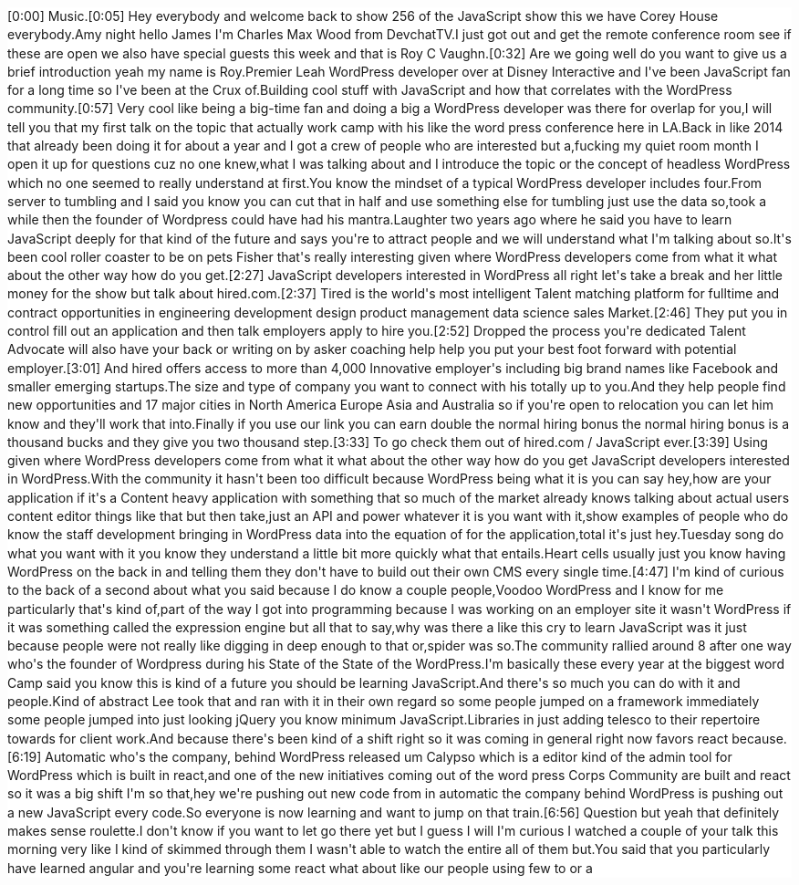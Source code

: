 [0:00] Music.[0:05] Hey everybody and welcome back to show 256 of the JavaScript show this we have Corey House everybody.Amy night hello James I'm Charles Max Wood from DevchatTV.I just got out and get the remote conference room see if these are open we also have special guests this week and that is Roy C Vaughn.[0:32] Are we going well do you want to give us a brief introduction yeah my name is Roy.Premier Leah WordPress developer over at Disney Interactive and I've been JavaScript fan for a long time so I've been at the Crux of.Building cool stuff with JavaScript and how that correlates with the WordPress community.[0:57] Very cool like being a big-time fan and doing a big a WordPress developer was there for overlap for you,I will tell you that my first talk on the topic that actually work camp with his like the word press conference here in LA.Back in like 2014 that already been doing it for about a year and I got a crew of people who are interested but a,fucking my quiet room month I open it up for questions cuz no one knew,what I was talking about and I introduce the topic or the concept of headless WordPress which no one seemed to really understand at first.You know the mindset of a typical WordPress developer includes four.From server to tumbling and I said you know you can cut that in half and use something else for tumbling just use the data so,took a while then the founder of Wordpress could have had his mantra.Laughter two years ago where he said you have to learn JavaScript deeply for that kind of the future and says you're to attract people and we will understand what I'm talking about so.It's been cool roller coaster to be on pets Fisher that's really interesting given where WordPress developers come from what it what about the other way how do you get.[2:27] JavaScript developers interested in WordPress all right let's take a break and her little money for the show but talk about hired.com.[2:37] Tired is the world's most intelligent Talent matching platform for fulltime and contract opportunities in engineering development design product management data science sales Market.[2:46] They put you in control fill out an application and then talk employers apply to hire you.[2:52] Dropped the process you're dedicated Talent Advocate will also have your back or writing on by asker coaching help help you put your best foot forward with potential employer.[3:01] And hired offers access to more than 4,000 Innovative employer's including big brand names like Facebook and smaller emerging startups.The size and type of company you want to connect with his totally up to you.And they help people find new opportunities and 17 major cities in North America Europe Asia and Australia so if you're open to relocation you can let him know and they'll work that into.Finally if you use our link you can earn double the normal hiring bonus the normal hiring bonus is a thousand bucks and they give you two thousand step.[3:33] To go check them out of hired.com / JavaScript ever.[3:39] Using given where WordPress developers come from what it what about the other way how do you get JavaScript developers interested in WordPress.With the community it hasn't been too difficult because WordPress being what it is you can say hey,how are your application if it's a Content heavy application with something that so much of the market already knows talking about actual users content editor things like that but then take,just an API and power whatever it is you want with it,show examples of people who do know the staff development bringing in WordPress data into the equation of for the application,total it's just hey.Tuesday song do what you want with it you know they understand a little bit more quickly what that entails.Heart cells usually just you know having WordPress on the back in and telling them they don't have to build out their own CMS every single time.[4:47] I'm kind of curious to the back of a second about what you said because I do know a couple people,Voodoo WordPress and I know for me particularly that's kind of,part of the way I got into programming because I was working on an employer site it wasn't WordPress if it was something called the expression engine but all that to say,why was there a like this cry to learn JavaScript was it just because people were not really like digging in deep enough to that or,spider was so.The community rallied around 8 after one way who's the founder of Wordpress during his State of the State of the WordPress.I'm basically these every year at the biggest word Camp said you know this is kind of a future you should be learning JavaScript.And there's so much you can do with it and people.Kind of abstract Lee took that and ran with it in their own regard so some people jumped on a framework immediately some people jumped into just looking jQuery you know minimum JavaScript.Libraries in just adding telesco to their repertoire towards for client work.And because there's been kind of a shift right so it was coming in general right now favors react because.[6:19] Automatic who's the company, behind WordPress released um Calypso which is a editor kind of the admin tool for WordPress which is built in react,and one of the new initiatives coming out of the word press Corps Community are built and react so it was a big shift I'm so that,hey we're pushing out new code from in automatic the company behind WordPress is pushing out a new JavaScript every code.So everyone is now learning and want to jump on that train.[6:56] Question but yeah that definitely makes sense roulette.I don't know if you want to let go there yet but I guess I will I'm curious I watched a couple of your talk this morning very like I kind of skimmed through them I wasn't able to watch the entire all of them but.You said that you particularly have learned angular and you're learning some react what about like our people using few to or a